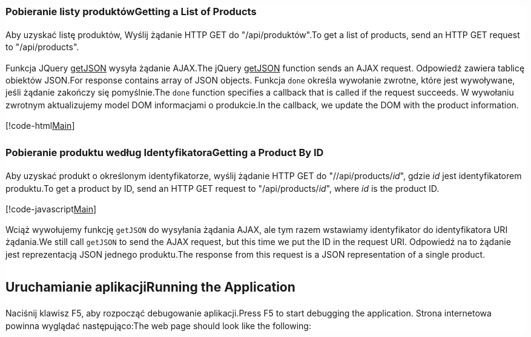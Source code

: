### <a name="getting-a-list-of-products"></a><span data-ttu-id="1c35a-189">Pobieranie listy produktów</span><span class="sxs-lookup"><span data-stu-id="1c35a-189">Getting a List of Products</span></span>

<span data-ttu-id="1c35a-190">Aby uzyskać listę produktów, Wyślij żądanie HTTP GET do &quot;/api/produktów&quot;.</span><span class="sxs-lookup"><span data-stu-id="1c35a-190">To get a list of products, send an HTTP GET request to &quot;/api/products&quot;.</span></span>

<span data-ttu-id="1c35a-191">Funkcja JQuery [getJSON](http://api.jquery.com/jQuery.getJSON/) wysyła żądanie AJAX.</span><span class="sxs-lookup"><span data-stu-id="1c35a-191">The jQuery [getJSON](http://api.jquery.com/jQuery.getJSON/) function sends an AJAX request.</span></span> <span data-ttu-id="1c35a-192">Odpowiedź zawiera tablicę obiektów JSON.</span><span class="sxs-lookup"><span data-stu-id="1c35a-192">For response contains array of JSON objects.</span></span> <span data-ttu-id="1c35a-193">Funkcja `done` określa wywołanie zwrotne, które jest wywoływane, jeśli żądanie zakończy się pomyślnie.</span><span class="sxs-lookup"><span data-stu-id="1c35a-193">The `done` function specifies a callback that is called if the request succeeds.</span></span> <span data-ttu-id="1c35a-194">W wywołaniu zwrotnym aktualizujemy model DOM informacjami o produkcie.</span><span class="sxs-lookup"><span data-stu-id="1c35a-194">In the callback, we update the DOM with the product information.</span></span>

[!code-html[Main](tutorial-your-first-web-api/samples/sample4.html)]

### <a name="getting-a-product-by-id"></a><span data-ttu-id="1c35a-195">Pobieranie produktu według Identyfikatora</span><span class="sxs-lookup"><span data-stu-id="1c35a-195">Getting a Product By ID</span></span>

<span data-ttu-id="1c35a-196">Aby uzyskać produkt o określonym identyfikatorze, wyślij żądanie HTTP GET do &quot;//api/products/*id*&quot;, gdzie *id* jest identyfikatorem produktu.</span><span class="sxs-lookup"><span data-stu-id="1c35a-196">To get a product by ID, send an HTTP GET request to &quot;/api/products/*id*&quot;, where *id* is the product ID.</span></span>

[!code-javascript[Main](tutorial-your-first-web-api/samples/sample5.js)]

<span data-ttu-id="1c35a-197">Wciąż wywołujemy funkcję `getJSON` do wysyłania żądania AJAX, ale tym razem wstawiamy identyfikator do identyfikatora URI żądania.</span><span class="sxs-lookup"><span data-stu-id="1c35a-197">We still call `getJSON` to send the AJAX request, but this time we put the ID in the request URI.</span></span> <span data-ttu-id="1c35a-198">Odpowiedź na to żądanie jest reprezentacją JSON jednego produktu.</span><span class="sxs-lookup"><span data-stu-id="1c35a-198">The response from this request is a JSON representation of a single product.</span></span>

## <a name="running-the-application"></a><span data-ttu-id="1c35a-199">Uruchamianie aplikacji</span><span class="sxs-lookup"><span data-stu-id="1c35a-199">Running the Application</span></span>

<span data-ttu-id="1c35a-200">Naciśnij klawisz F5, aby rozpocząć debugowanie aplikacji.</span><span class="sxs-lookup"><span data-stu-id="1c35a-200">Press F5 to start debugging the application.</span></span> <span data-ttu-id="1c35a-201">Strona internetowa powinna wyglądać następująco:</span><span class="sxs-lookup"><span data-stu-id="1c35a-201">The web page should look like the following:</span></span>
